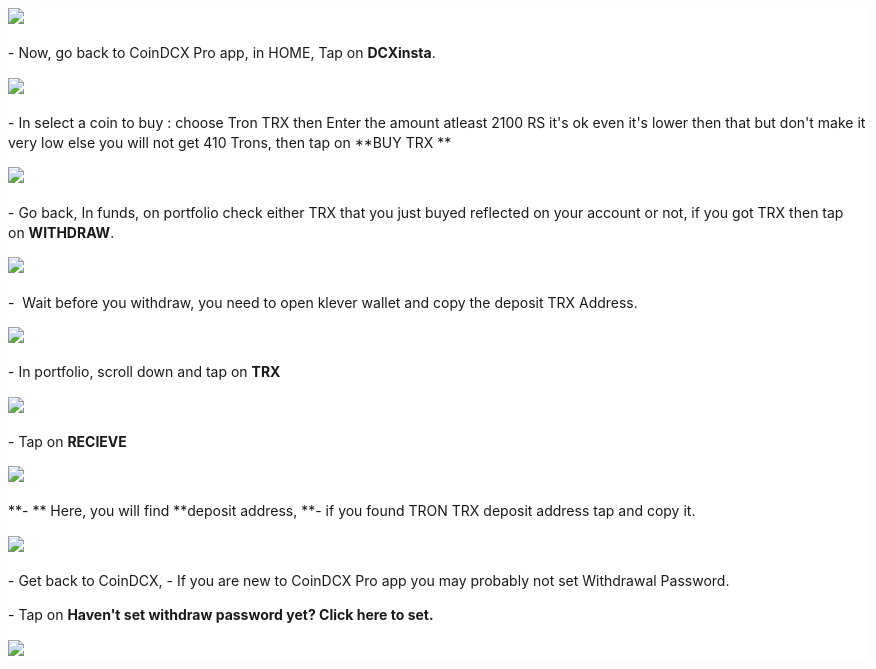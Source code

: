  ![](https://lh3.googleusercontent.com/-g6b1NyB52tM/YOC6y4bFJpI/AAAAAAAAFd8/9GXbbcaaobwPjrSMNs_0XOodFFcrYVmqACLcBGAsYHQ/s1600/1625340613440238-8.png) 

  

\- Now, go back to CoinDCX Pro app, in HOME, Tap on **DCXinsta**.

 ![](https://lh3.googleusercontent.com/-z6UL1mWGM1E/YOC6xaOw9mI/AAAAAAAAFd4/NOjtRIOcOug9Wqzlk28IZgrbsepK2Oz8QCLcBGAsYHQ/s1600/1625340607656549-9.png) 

  

\- In select a coin to buy : choose Tron TRX then Enter the amount atleast 2100 RS it's ok even it's lower then that but don't make it very low else you will not get 410 Trons, then tap on **BUY TRX **  

 **![](https://lh3.googleusercontent.com/-X2uSJol3xaA/YOC6v4MG2uI/AAAAAAAAFd0/vY9wBKXAh-U6zN3PbWw9xoPWdPu_EzaowCLcBGAsYHQ/s1600/1625340601717462-10.png)** 

\- Go back, In funds, on portfolio check either TRX that you just buyed reflected on your account or not, if you got TRX then tap on **WITHDRAW**.  

  

 ![](https://lh3.googleusercontent.com/-K0VYofsUiuo/YOC6uZdn-aI/AAAAAAAAFdw/egvUaHzbH9sbzyWyd5_dwttgI58EZl8igCLcBGAsYHQ/s1600/1625340597119243-11.png) 

  

\-  Wait before you withdraw, you need to open klever wallet and copy the deposit TRX Address. 

  

 ![](https://lh3.googleusercontent.com/-szJa17fSN-M/YOC6tLEqpnI/AAAAAAAAFds/wb9DtY3WTMIeB3mrEKMeFNys2_zh5usJgCLcBGAsYHQ/s1600/1625340589123131-12.png) 

  

\- In portfolio, scroll down and tap on **TRX** 

  

 ![](https://lh3.googleusercontent.com/-yJCYCh8rz7E/YOC6rP3uWXI/AAAAAAAAFdo/NqH77p9rnFEb3CnQVbbmyMl_oS7e7D6dQCLcBGAsYHQ/s1600/1625340580070796-13.png) 

  

\- Tap on **RECIEVE**

 **![](https://lh3.googleusercontent.com/-h8LpZS41KIM/YOC6o9sZW0I/AAAAAAAAFdk/r9jMdxkgT3AdMdwFbtA3U_Sz1qW9G8fjACLcBGAsYHQ/s1600/1625340571485848-14.png)** 

**\- ** Here, you will find **deposit address, **\- if you found TRON TRX deposit address tap and copy it.

  

 ![](https://lh3.googleusercontent.com/-6nsoirj7EOU/YOC6my-l0jI/AAAAAAAAFdg/-stw5Qn7fzMo9E_GzS0NFX3F5hhG4Xk-ACLcBGAsYHQ/s1600/1625340560128593-15.png) 

  

\- Get back to CoinDCX, - If you are new to CoinDCX Pro app you may probably not set Withdrawal Password.

  

\- Tap on **Haven't set withdraw password yet? Click here to set.**

 **![](https://lh3.googleusercontent.com/-Qq-VB8j_XiA/YOC6j925jfI/AAAAAAAAFdc/1jgbg6dtatYQTCv4Kg3pq8er3zWqf2ZGACLcBGAsYHQ/s1600/1625340552323978-16.png)** 
